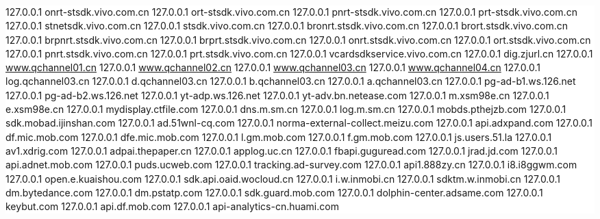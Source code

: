 127.0.0.1 onrt-stsdk.vivo.com.cn
127.0.0.1 ort-stsdk.vivo.com.cn
127.0.0.1 pnrt-stsdk.vivo.com.cn
127.0.0.1 prt-stsdk.vivo.com.cn
127.0.0.1 stnetsdk.vivo.com.cn
127.0.0.1 stsdk.vivo.com.cn
127.0.0.1 bronrt.stsdk.vivo.com.cn
127.0.0.1 brort.stsdk.vivo.com.cn
127.0.0.1 brpnrt.stsdk.vivo.com.cn
127.0.0.1 brprt.stsdk.vivo.com.cn
127.0.0.1 onrt.stsdk.vivo.com.cn
127.0.0.1 ort.stsdk.vivo.com.cn
127.0.0.1 pnrt.stsdk.vivo.com.cn
127.0.0.1 prt.stsdk.vivo.com.cn
127.0.0.1 vcardsdkservice.vivo.com.cn
127.0.0.1 dig.zjurl.cn
127.0.0.1 www.qchannel01.cn
127.0.0.1 www.qchannel02.cn
127.0.0.1 www.qchannel03.cn
127.0.0.1 www.qchannel04.cn
127.0.0.1 log.qchannel03.cn
127.0.0.1 d.qchannel03.cn
127.0.0.1 b.qchannel03.cn
127.0.0.1 a.qchannel03.cn
127.0.0.1 pg-ad-b1.ws.126.net
127.0.0.1 pg-ad-b2.ws.126.net
127.0.0.1 yt-adp.ws.126.net
127.0.0.1 yt-adv.bn.netease.com
127.0.0.1 m.xsm98e.cn
127.0.0.1 e.xsm98e.cn
127.0.0.1 mydisplay.ctfile.com
127.0.0.1 dns.m.sm.cn
127.0.0.1 log.m.sm.cn
127.0.0.1 mobds.pthejzb.com
127.0.0.1 sdk.mobad.ijinshan.com
127.0.0.1 ad.51wnl-cq.com
127.0.0.1 norma-external-collect.meizu.com
127.0.0.1 api.adxpand.com
127.0.0.1 df.mic.mob.com
127.0.0.1 dfe.mic.mob.com
127.0.0.1 l.gm.mob.com
127.0.0.1 f.gm.mob.com
127.0.0.1 js.users.51.la
127.0.0.1 av1.xdrig.com
127.0.0.1 adpai.thepaper.cn
127.0.0.1 applog.uc.cn
127.0.0.1 fbapi.guguread.com
127.0.0.1 jrad.jd.com
127.0.0.1 api.adnet.mob.com
127.0.0.1 puds.ucweb.com
127.0.0.1 tracking.ad-survey.com
127.0.0.1 api1.888zy.cn
127.0.0.1 i8.i8ggwm.com
127.0.0.1 open.e.kuaishou.com
127.0.0.1 sdk.api.oaid.wocloud.cn
127.0.0.1 i.w.inmobi.cn
127.0.0.1 sdktm.w.inmobi.cn
127.0.0.1 dm.bytedance.com
127.0.0.1 dm.pstatp.com
127.0.0.1 sdk.guard.mob.com
127.0.0.1 dolphin-center.adsame.com
127.0.0.1 keybut.com
127.0.0.1 api.df.mob.com
127.0.0.1 api-analytics-cn.huami.com